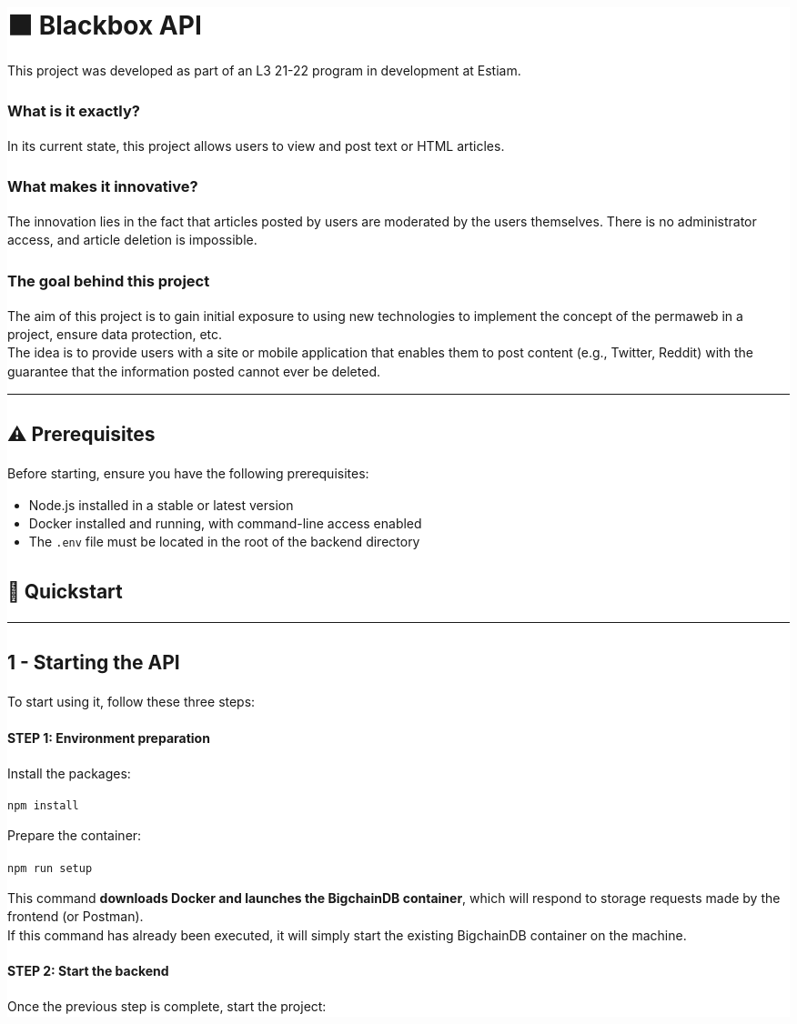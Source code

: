 # ⬛ Blackbox API

This project was developed as part of an L3 21-22 program in development at Estiam.

### What is it exactly?
In its current state, this project allows users to view and post text or HTML articles.

### What makes it innovative?
The innovation lies in the fact that articles posted by users are moderated by the users themselves. There is no administrator access, and article deletion is impossible.

### The goal behind this project
The aim of this project is to gain initial exposure to using new technologies to implement the concept of the permaweb in a project, ensure data protection, etc.  
The idea is to provide users with a site or mobile application that enables them to post content (e.g., Twitter, Reddit) with the guarantee that the information posted cannot ever be deleted.

____

## ⚠️ Prerequisites
Before starting, ensure you have the following prerequisites:
- Node.js installed in a stable or latest version
- Docker installed and running, with command-line access enabled
- The `.env` file must be located in the root of the backend directory

## 🚀 Quickstart
____

## 1 - Starting the API

To start using it, follow these three steps:

#### STEP 1: Environment preparation

Install the packages:
```
npm install
```

Prepare the container:
```
npm run setup
```
This command **downloads Docker and launches the BigchainDB container**, which will respond to storage requests made by the frontend (or Postman).  
If this command has already been executed, it will simply start the existing BigchainDB container on the machine.

#### STEP 2: Start the backend
Once the previous step is complete, start the project:
